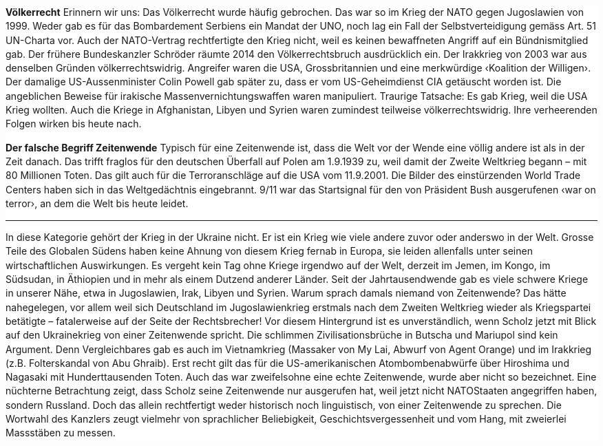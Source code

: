 **Völkerrecht**
Erinnern wir uns: Das Völkerrecht wurde häufig gebrochen. Das war so im Krieg der NATO gegen Jugoslawien von 1999. Weder gab es für das Bombardement Serbiens ein Mandat der UNO, noch lag ein Fall der
Selbstverteidigung gemäss Art. 51 UN-Charta vor. Auch der NATO-Vertrag rechtfertigte den Krieg nicht, weil
es keinen bewaffneten Angriff auf ein Bündnismitglied gab. Der frühere Bundeskanzler Schröder räumte
2014 den Völkerrechtsbruch ausdrücklich ein.
Der Irakkrieg von 2003 war aus denselben Gründen völkerrechtswidrig. Angreifer waren die USA, Grossbritannien und eine merkwürdige ‹Koalition der Willigen›. Der damalige US-Aussenminister Colin Powell gab
später zu, dass er vom US-Geheimdienst CIA getäuscht worden ist. Die angeblichen Beweise für irakische
Massenvernichtungswaffen waren manipuliert. Traurige Tatsache: Es gab Krieg, weil die USA Krieg wollten.
Auch die Kriege in Afghanistan, Libyen und Syrien waren zumindest teilweise völkerrechtswidrig. Ihre verheerenden Folgen wirken bis heute nach.

**Der falsche Begriff Zeitenwende**
Typisch für eine Zeitenwende ist, dass die Welt vor der Wende eine völlig andere ist als in der Zeit danach.
Das trifft fraglos für den deutschen Überfall auf Polen am 1.9.1939 zu, weil damit der Zweite Weltkrieg
begann – mit 80 Millionen Toten. Das gilt auch für die Terroranschläge auf die USA vom 11.9.2001. Die
Bilder des einstürzenden World Trade Centers haben sich in das Weltgedächtnis eingebrannt. 9/11 war
das Startsignal für den von Präsident Bush ausgerufenen ‹war on terror›, an dem die Welt bis heute leidet.


-----

In diese Kategorie gehört der Krieg in der Ukraine nicht. Er ist ein Krieg wie viele andere zuvor oder anderswo in der Welt. Grosse Teile des Globalen Südens haben keine Ahnung von diesem Krieg fernab in Europa,
sie leiden allenfalls unter seinen wirtschaftlichen Auswirkungen. Es vergeht kein Tag ohne Kriege irgendwo
auf der Welt, derzeit im Jemen, im Kongo, im Südsudan, in Äthiopien und in mehr als einem Dutzend anderer Länder. Seit der Jahrtausendwende gab es viele schwere Kriege in unserer Nähe, etwa in Jugoslawien,
Irak, Libyen und Syrien. Warum sprach damals niemand von Zeitenwende? Das hätte nahegelegen, vor
allem weil sich Deutschland im Jugoslawienkrieg erstmals nach dem Zweiten Weltkrieg wieder als Kriegspartei betätigte – fatalerweise auf der Seite der Rechtsbrecher!
Vor diesem Hintergrund ist es unverständlich, wenn Scholz jetzt mit Blick auf den Ukrainekrieg von einer
Zeitenwende spricht. Die schlimmen Zivilisationsbrüche in Butscha und Mariupol sind kein Argument. Denn
Vergleichbares gab es auch im Vietnamkrieg (Massaker von My Lai, Abwurf von Agent Orange) und im Irakkrieg (z.B. Folterskandal von Abu Ghraib). Erst recht gilt das für die US-amerikanischen Atombombenabwürfe über Hiroshima und Nagasaki mit Hunderttausenden Toten. Auch das war zweifelsohne eine echte
Zeitenwende, wurde aber nicht so bezeichnet.
Eine nüchterne Betrachtung zeigt, dass Scholz seine Zeitenwende nur ausgerufen hat, weil jetzt nicht NATOStaaten angegriffen haben, sondern Russland. Doch das allein rechtfertigt weder historisch noch linguistisch, von einer Zeitenwende zu sprechen. Die Wortwahl des Kanzlers zeugt vielmehr von sprachlicher
Beliebigkeit, Geschichtsvergessenheit und vom Hang, mit zweierlei Massstäben zu messen.
